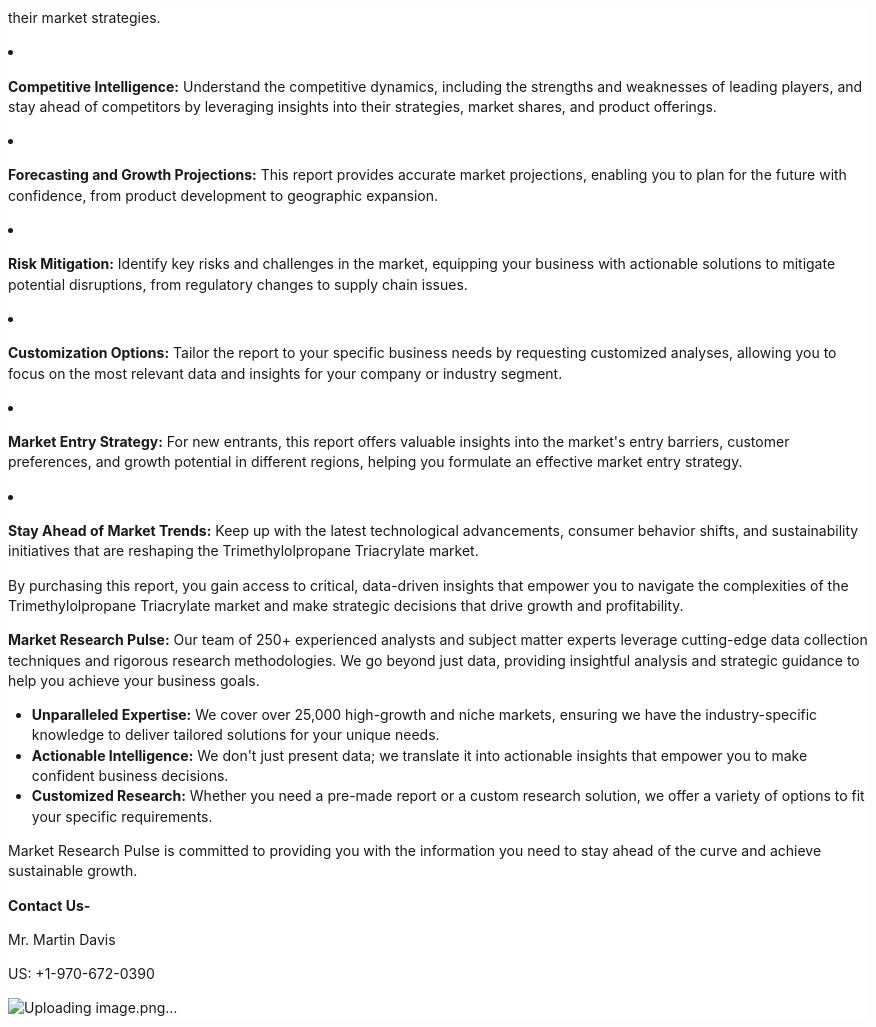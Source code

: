 their market strategies.</p></li><li><p><strong>Competitive Intelligence:</strong> Understand the competitive dynamics, including the strengths and weaknesses of leading players, and stay ahead of competitors by leveraging insights into their strategies, market shares, and product offerings.</p></li><li><p><strong>Forecasting and Growth Projections:</strong> This report provides accurate market projections, enabling you to plan for the future with confidence, from product development to geographic expansion.</p></li><li><p><strong>Risk Mitigation:</strong> Identify key risks and challenges in the market, equipping your business with actionable solutions to mitigate potential disruptions, from regulatory changes to supply chain issues.</p></li><li><p><strong>Customization Options:</strong> Tailor the report to your specific business needs by requesting customized analyses, allowing you to focus on the most relevant data and insights for your company or industry segment.</p></li><li><p><strong>Market Entry Strategy:</strong> For new entrants, this report offers valuable insights into the market's entry barriers, customer preferences, and growth potential in different regions, helping you formulate an effective market entry strategy.</p></li><li><p><strong>Stay Ahead of Market Trends:</strong> Keep up with the latest technological advancements, consumer behavior shifts, and sustainability initiatives that are reshaping the Trimethylolpropane Triacrylate market.</p></li></ol><p>By purchasing this report, you gain access to critical, data-driven insights that empower you to navigate the complexities of the Trimethylolpropane Triacrylate market and make strategic decisions that drive growth and profitability.</p><p><strong>Market Research Pulse:</strong>&nbsp;Our team of 250+ experienced analysts and subject matter experts leverage cutting-edge data collection techniques and rigorous research methodologies. We go beyond just data, providing insightful analysis and strategic guidance to help you achieve your business goals.</p><ul><li><strong>Unparalleled Expertise:</strong>&nbsp;We cover over 25,000 high-growth and niche markets, ensuring we have the industry-specific knowledge to deliver tailored solutions for your unique needs.</li><li><strong>Actionable Intelligence:</strong>&nbsp;We don't just present data; we translate it into actionable insights that empower you to make confident business decisions.</li><li><strong>Customized Research:</strong>&nbsp;Whether you need a pre-made report or a custom research solution, we offer a variety of options to fit your specific requirements.</li></ul><p>Market Research Pulse is committed to providing you with the information you need to stay ahead of the curve and achieve sustainable growth.</p><p><strong>Contact Us-</strong></p><p>Mr. Martin Davis</p><p>US: +1-970-672-0390</p>
![Uploading image.png…]()
